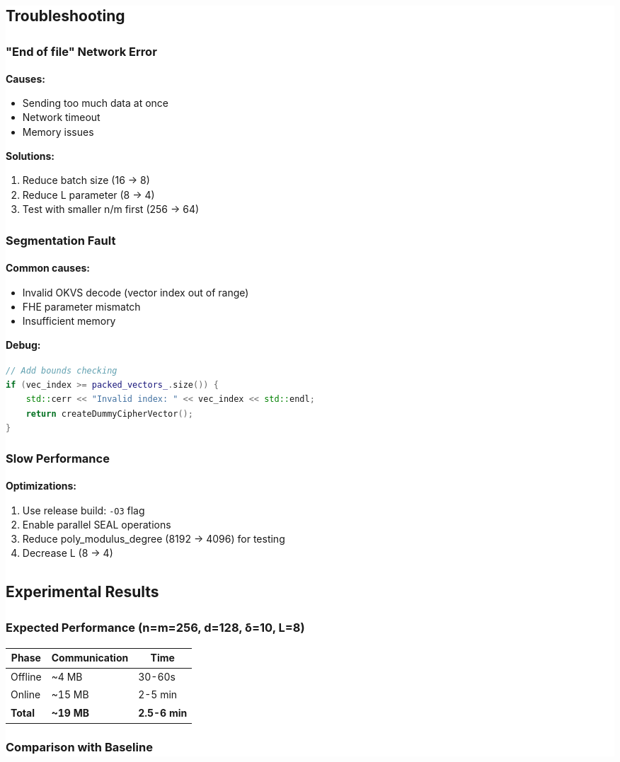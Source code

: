 ## Troubleshooting

### "End of file" Network Error

**Causes:**
- Sending too much data at once
- Network timeout
- Memory issues

**Solutions:**
1. Reduce batch size (16 → 8)
2. Reduce L parameter (8 → 4)
3. Test with smaller n/m first (256 → 64)

### Segmentation Fault

**Common causes:**
- Invalid OKVS decode (vector index out of range)
- FHE parameter mismatch
- Insufficient memory

**Debug:**
```cpp
// Add bounds checking
if (vec_index >= packed_vectors_.size()) {
    std::cerr << "Invalid index: " << vec_index << std::endl;
    return createDummyCipherVector();
}
```

### Slow Performance

**Optimizations:**
1. Use release build: `-O3` flag
2. Enable parallel SEAL operations
3. Reduce poly_modulus_degree (8192 → 4096) for testing
4. Decrease L (8 → 4)

## Experimental Results

### Expected Performance (n=m=256, d=128, δ=10, L=8)

| Phase | Communication | Time |
|-------|---------------|------|
| Offline | ~4 MB | 30-60s |
| Online | ~15 MB | 2-5 min |
| **Total** | **~19 MB** | **2.5-6 min** |

### Comparison with Baseline

